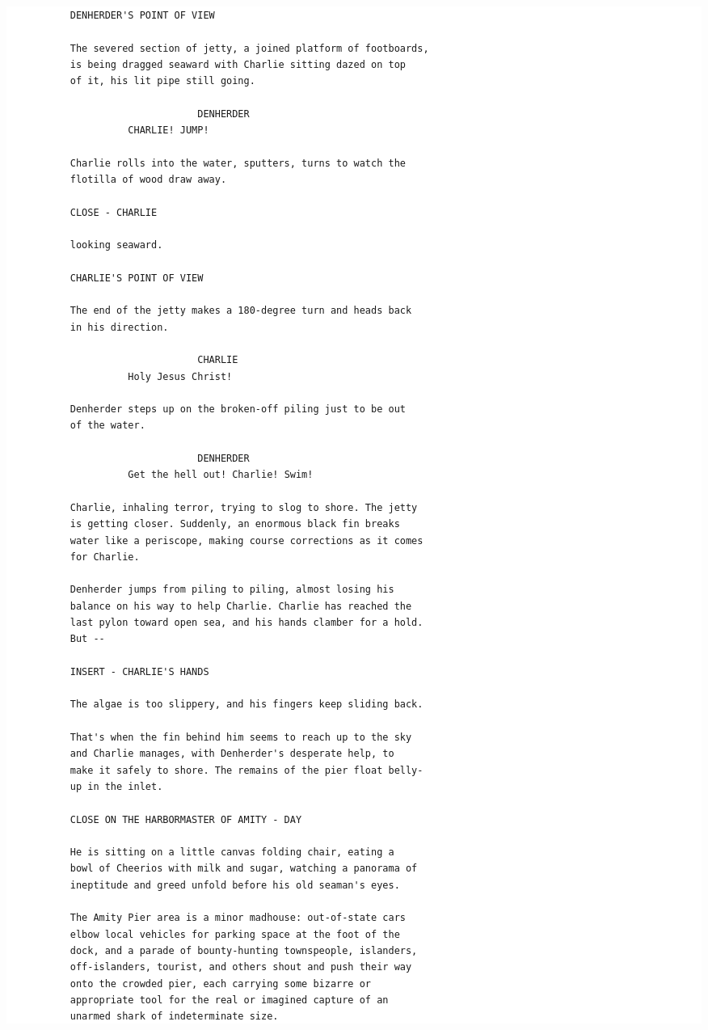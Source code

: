                DENHERDER'S POINT OF VIEW

               The severed section of jetty, a joined platform of footboards, 
               is being dragged seaward with Charlie sitting dazed on top 
               of it, his lit pipe still going.

                                     DENHERDER
                         CHARLIE! JUMP!

               Charlie rolls into the water, sputters, turns to watch the 
               flotilla of wood draw away.

               CLOSE - CHARLIE

               looking seaward.

               CHARLIE'S POINT OF VIEW

               The end of the jetty makes a 180-degree turn and heads back 
               in his direction.

                                     CHARLIE
                         Holy Jesus Christ!

               Denherder steps up on the broken-off piling just to be out 
               of the water.

                                     DENHERDER
                         Get the hell out! Charlie! Swim!

               Charlie, inhaling terror, trying to slog to shore. The jetty 
               is getting closer. Suddenly, an enormous black fin breaks 
               water like a periscope, making course corrections as it comes 
               for Charlie.

               Denherder jumps from piling to piling, almost losing his 
               balance on his way to help Charlie. Charlie has reached the 
               last pylon toward open sea, and his hands clamber for a hold. 
               But --

               INSERT - CHARLIE'S HANDS

               The algae is too slippery, and his fingers keep sliding back.

               That's when the fin behind him seems to reach up to the sky 
               and Charlie manages, with Denherder's desperate help, to 
               make it safely to shore. The remains of the pier float belly-
               up in the inlet.

               CLOSE ON THE HARBORMASTER OF AMITY - DAY

               He is sitting on a little canvas folding chair, eating a 
               bowl of Cheerios with milk and sugar, watching a panorama of 
               ineptitude and greed unfold before his old seaman's eyes.

               The Amity Pier area is a minor madhouse: out-of-state cars 
               elbow local vehicles for parking space at the foot of the 
               dock, and a parade of bounty-hunting townspeople, islanders, 
               off-islanders, tourist, and others shout and push their way 
               onto the crowded pier, each carrying some bizarre or 
               appropriate tool for the real or imagined capture of an 
               unarmed shark of indeterminate size.
